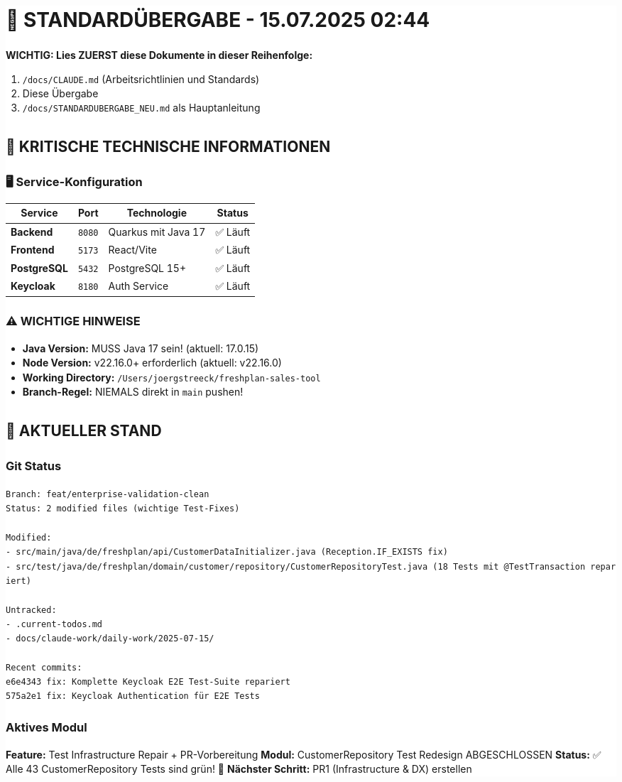 # 🔄 STANDARDÜBERGABE - 15.07.2025 02:44

**WICHTIG: Lies ZUERST diese Dokumente in dieser Reihenfolge:**
1. `/docs/CLAUDE.md` (Arbeitsrichtlinien und Standards)
2. Diese Übergabe
3. `/docs/STANDARDUBERGABE_NEU.md` als Hauptanleitung

## 🚨 KRITISCHE TECHNISCHE INFORMATIONEN

### 🖥️ Service-Konfiguration
| Service | Port | Technologie | Status |
|---------|------|-------------|--------|
| **Backend** | `8080` | Quarkus mit Java 17 | ✅ Läuft |
| **Frontend** | `5173` | React/Vite | ✅ Läuft |
| **PostgreSQL** | `5432` | PostgreSQL 15+ | ✅ Läuft |
| **Keycloak** | `8180` | Auth Service | ✅ Läuft |

### ⚠️ WICHTIGE HINWEISE
- **Java Version:** MUSS Java 17 sein! (aktuell: 17.0.15)
- **Node Version:** v22.16.0+ erforderlich (aktuell: v22.16.0)
- **Working Directory:** `/Users/joergstreeck/freshplan-sales-tool`
- **Branch-Regel:** NIEMALS direkt in `main` pushen!

## 🎯 AKTUELLER STAND

### Git Status
```
Branch: feat/enterprise-validation-clean
Status: 2 modified files (wichtige Test-Fixes)

Modified:
- src/main/java/de/freshplan/api/CustomerDataInitializer.java (Reception.IF_EXISTS fix)
- src/test/java/de/freshplan/domain/customer/repository/CustomerRepositoryTest.java (18 Tests mit @TestTransaction repariert)

Untracked:
- .current-todos.md
- docs/claude-work/daily-work/2025-07-15/

Recent commits:
e6e4343 fix: Komplette Keycloak E2E Test-Suite repariert
575a2e1 fix: Keycloak Authentication für E2E Tests
```

### Aktives Modul
**Feature:** Test Infrastructure Repair + PR-Vorbereitung
**Modul:** CustomerRepository Test Redesign ABGESCHLOSSEN
**Status:** ✅ Alle 43 CustomerRepository Tests sind grün! 🎉
**Nächster Schritt:** PR1 (Infrastructure & DX) erstellen

